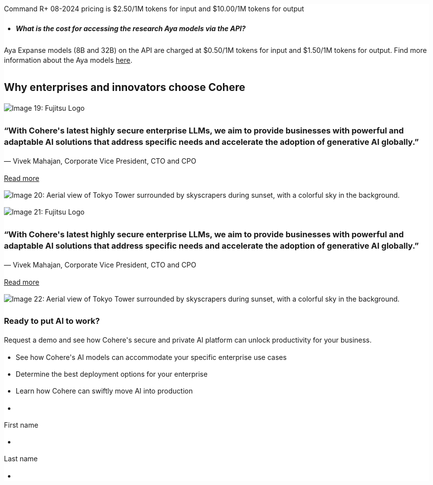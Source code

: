 Command R+ 08-2024 pricing is $2.50/1M tokens for input and $10.00/1M tokens for output

*   ##### What is the cost for accessing the research Aya models via the API?

Aya Expanse models (8B and 32B) on the API are charged at $0.50/1M tokens for input and $1.50/1M tokens for output. Find more information about the Aya models [here](https://cohere.com/research/aya).    

Why enterprises and innovators choose Cohere
--------------------------------------------

![Image 19: Fujitsu Logo](https://cdn.sanity.io/images/rjtqmwfu/web3-prod/09b6e6444aac06250b30224a8ba39c9df8eef1e0-100x50.svg)

### “With Cohere's latest highly secure enterprise LLMs, we aim to provide businesses with powerful and adaptable AI solutions that address specific needs and accelerate the adoption of generative AI globally.”

— Vivek Mahajan, Corporate Vice President, CTO and CPO

[Read more](https://cohere.com/blog/fujitsu-partnership)

![Image 20: Aerial view of Tokyo Tower surrounded by skyscrapers during sunset, with a colorful sky in the background.](https://cdn.sanity.io/images/rjtqmwfu/web3-prod/b9481e05f8f2e1d27618b4e23cf057a737a225d5-1436x1080.png?auto=format&fit=max&q=90&w=1120)

![Image 21: Fujitsu Logo](https://cdn.sanity.io/images/rjtqmwfu/web3-prod/09b6e6444aac06250b30224a8ba39c9df8eef1e0-100x50.svg)

### “With Cohere's latest highly secure enterprise LLMs, we aim to provide businesses with powerful and adaptable AI solutions that address specific needs and accelerate the adoption of generative AI globally.”

— Vivek Mahajan, Corporate Vice President, CTO and CPO

[Read more](https://cohere.com/blog/fujitsu-partnership)

![Image 22: Aerial view of Tokyo Tower surrounded by skyscrapers during sunset, with a colorful sky in the background.](https://cdn.sanity.io/images/rjtqmwfu/web3-prod/b9481e05f8f2e1d27618b4e23cf057a737a225d5-1436x1080.png?auto=format&fit=max&q=90&w=1120)

### Ready to put AI to work?

Request a demo and see how Cohere's secure and private AI platform can unlock productivity for your business.

*   See how Cohere's AI models can accommodate your specific enterprise use cases

*   Determine the best deployment options for your enterprise

*   Learn how Cohere can swiftly move AI into production

*

First name 

*

Last name 

*
